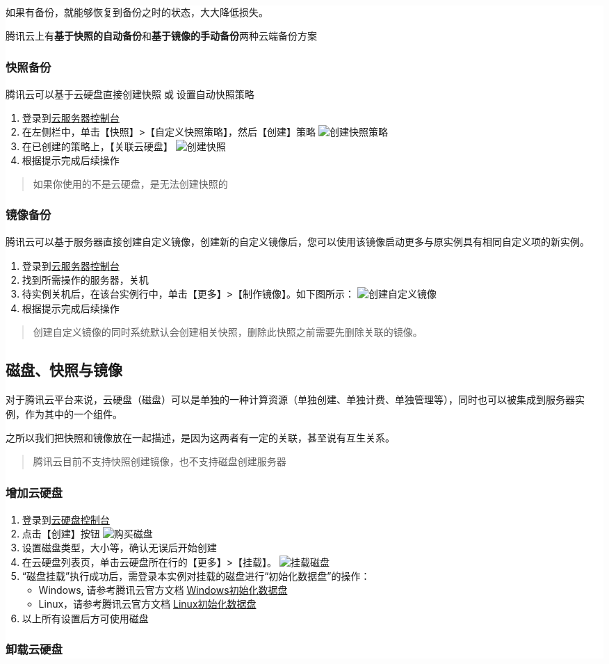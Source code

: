 如果有备份，就能够恢复到备份之时的状态，大大降低损失。

腾讯云上有**基于快照的自动备份**和**基于镜像的手动备份**两种云端备份方案


### 快照备份

腾讯云可以基于云硬盘直接创建快照 或 设置自动快照策略

1. 登录到[云服务器控制台](https://console.cloud.tencent.com/cvm/index)
2. 在左侧栏中，单击【快照】>【自定义快照策略】，然后【创建】策略
    ![创建快照策略](https://libs.websoft9.com/Websoft9/DocsPicture/zh/qcloud/qcloud-snapshotpl-websoft9.png)
3. 在已创建的策略上，【关联云硬盘】
    ![创建快照](https://libs.websoft9.com/Websoft9/DocsPicture/zh/qcloud/qcloud-snapshotpldisk-websoft9.png)
4. 根据提示完成后续操作

> 如果你使用的不是云硬盘，是无法创建快照的

### 镜像备份

腾讯云可以基于服务器直接创建自定义镜像，创建新的自定义镜像后，您可以使用该镜像启动更多与原实例具有相同自定义项的新实例。

1. 登录到[云服务器控制台](https://console.cloud.tencent.com/cvm/index)
2. 找到所需操作的服务器，关机
3. 待实例关机后，在该台实例行中，单击【更多】>【制作镜像】。如下图所示：
   ![创建自定义镜像](https://libs.websoft9.com/Websoft9/DocsPicture/zh/qcloud/qcloud-createimage-websoft9.png)
4. 根据提示完成后续操作

> 创建自定义镜像的同时系统默认会创建相关快照，删除此快照之前需要先删除关联的镜像。


## 磁盘、快照与镜像

对于腾讯云平台来说，云硬盘（磁盘）可以是单独的一种计算资源（单独创建、单独计费、单独管理等），同时也可以被集成到服务器实例，作为其中的一个组件。

之所以我们把快照和镜像放在一起描述，是因为这两者有一定的关联，甚至说有互生关系。

> 腾讯云目前不支持快照创建镜像，也不支持磁盘创建服务器

### 增加云硬盘

1. 登录到[云硬盘控制台](https://console.cloud.tencent.com/cvm/cbs)
2. 点击【创建】按钮
   ![购买磁盘](https://libs.websoft9.com/Websoft9/DocsPicture/zh/qcloud/qcloud-createdisk-websoft9.png)
3. 设置磁盘类型，大小等，确认无误后开始创建
4. 在云硬盘列表页，单击云硬盘所在行的【更多】>【挂载】。
   ![挂载磁盘](https://libs.websoft9.com/Websoft9/DocsPicture/zh/qcloud/qcloud-attachdisk-websoft9.png)
5. “磁盘挂载”执行成功后，需登录本实例对挂载的磁盘进行“初始化数据盘”的操作：
    - Windows, 请参考腾讯云官方文档 [Windows初始化数据盘](https://cloud.tencent.com/document/product/213/3857)
    - Linux，请参考腾讯云官方文档 [Linux初始化数据盘](https://cloud.tencent.com/document/product/213/17487) 
6. 以上所有设置后方可使用磁盘

### 卸载云硬盘
